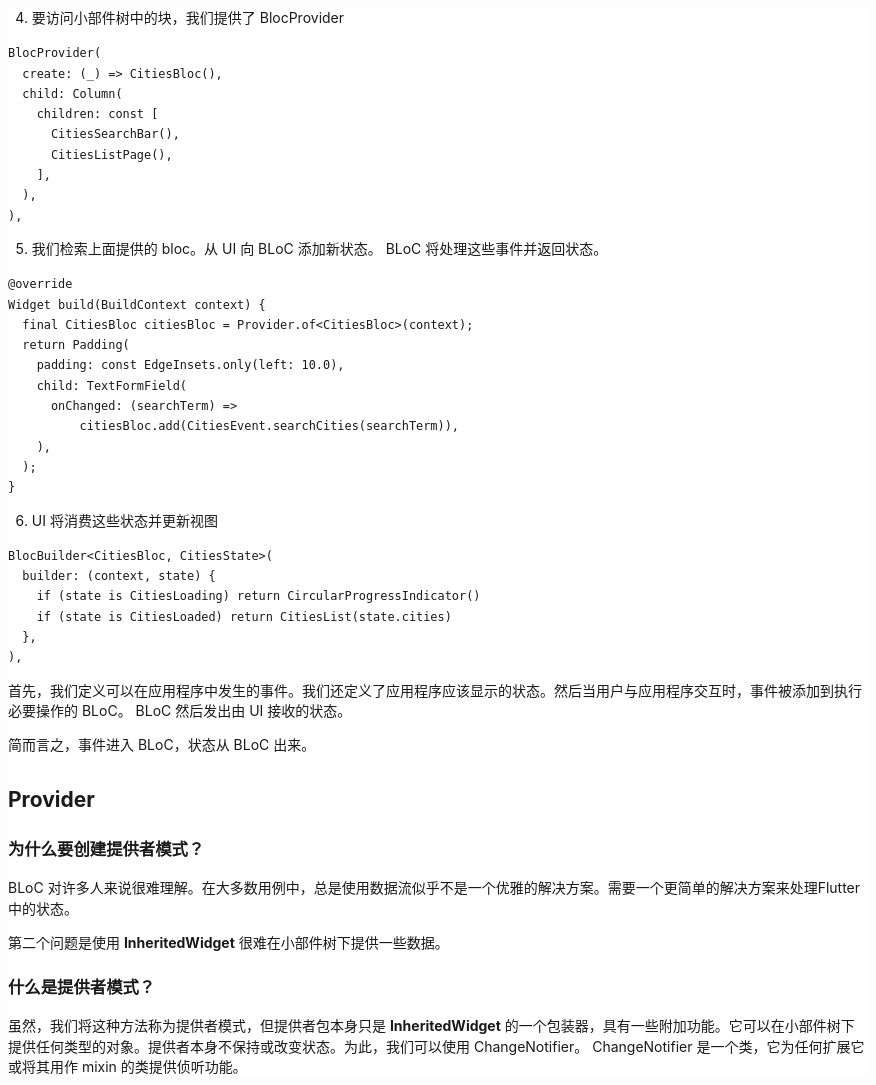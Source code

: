 4. 要访问小部件树中的块，我们提供了 BlocProvider

```
BlocProvider(
  create: (_) => CitiesBloc(),
  child: Column(
    children: const [
      CitiesSearchBar(),
      CitiesListPage(),
    ],
  ),
),
```

5. 我们检索上面提供的 bloc。从 UI 向 BLoC 添加新状态。 BLoC 将处理这些事件并返回状态。

```
@override
Widget build(BuildContext context) {
  final CitiesBloc citiesBloc = Provider.of<CitiesBloc>(context);
  return Padding(
    padding: const EdgeInsets.only(left: 10.0),
    child: TextFormField(
      onChanged: (searchTerm) =>
          citiesBloc.add(CitiesEvent.searchCities(searchTerm)),
    ),
  );
}
```

6. UI 将消费这些状态并更新视图

```
BlocBuilder<CitiesBloc, CitiesState>(
  builder: (context, state) {
    if (state is CitiesLoading) return CircularProgressIndicator()
    if (state is CitiesLoaded) return CitiesList(state.cities)
  },
),
```

首先，我们定义可以在应用程序中发生的事件。我们还定义了应用程序应该显示的状态。然后当用户与应用程序交互时，事件被添加到执行必要操作的 BLoC。 BLoC 然后发出由 UI 接收的状态。

简而言之，事件进入 BLoC，状态从 BLoC 出来。

## Provider

### 为什么要创建提供者模式？

BLoC 对许多人来说很难理解。在大多数用例中，总是使用数据流似乎不是一个优雅的解决方案。需要一个更简单的解决方案来处理Flutter中的状态。

第二个问题是使用 **InheritedWidget** 很难在小部件树下提供一些数据。

### 什么是提供者模式？

虽然，我们将这种方法称为提供者模式，但提供者包本身只是 **InheritedWidget** 的一个包装器，具有一些附加功能。它可以在小部件树下提供任何类型的对象。提供者本身不保持或改变状态。为此，我们可以使用 ChangeNotifier。 ChangeNotifier 是一个类，它为任何扩展它或将其用作 mixin 的类提供侦听功能。
